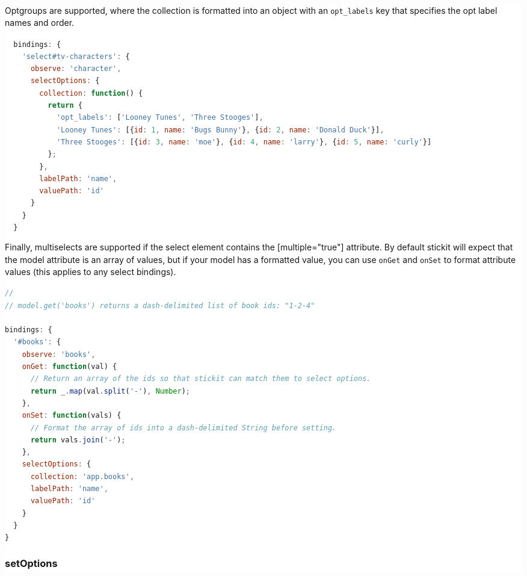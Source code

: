 Optgroups are supported, where the collection is formatted into an object with an `opt_labels` key that specifies the opt label names and order.

```javascript
  bindings: {
    'select#tv-characters': {
      observe: 'character',
      selectOptions: {
        collection: function() {
          return {
            'opt_labels': ['Looney Tunes', 'Three Stooges'],
            'Looney Tunes': [{id: 1, name: 'Bugs Bunny'}, {id: 2, name: 'Donald Duck'}],
            'Three Stooges': [{id: 3, name: 'moe'}, {id: 4, name: 'larry'}, {id: 5, name: 'curly'}]
          };
        },
        labelPath: 'name',
        valuePath: 'id'
      }
    }
  }
```

Finally, multiselects are supported if the select element contains the [multiple="true"] attribute. By default stickit will expect that the model attribute is an array of values, but if your model has a formatted value, you can use `onGet` and `onSet` to format attribute values (this applies to any select bindings).

```javascript
//
// model.get('books') returns a dash-delimited list of book ids: "1-2-4"

bindings: {
  '#books': {
    observe: 'books',
    onGet: function(val) {
      // Return an array of the ids so that stickit can match them to select options.
      return _.map(val.split('-'), Number);
    },
    onSet: function(vals) {
      // Format the array of ids into a dash-delimited String before setting.
      return vals.join('-');
    },
    selectOptions: {
      collection: 'app.books',
      labelPath: 'name',
      valuePath: 'id'
    }
  }
}
```

### setOptions
